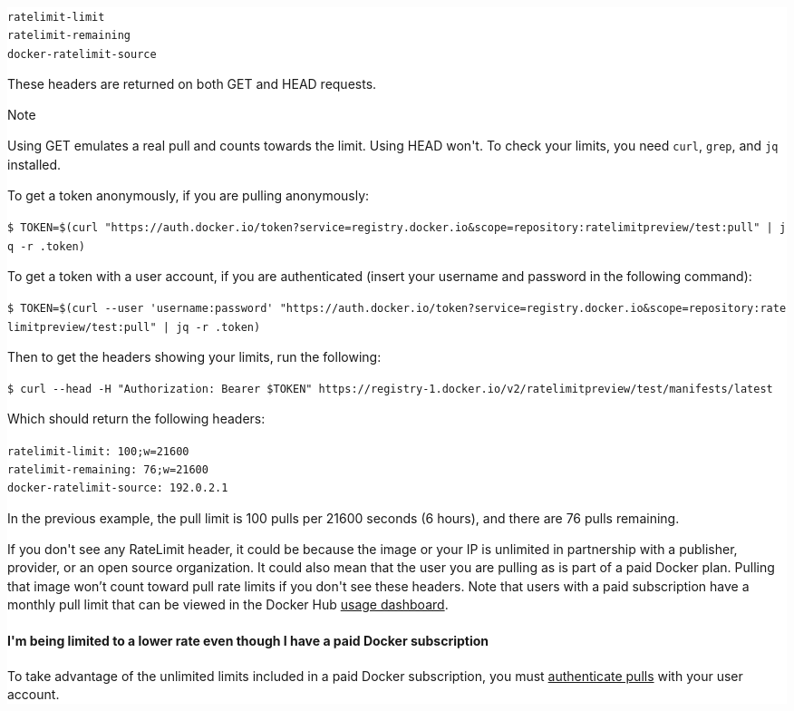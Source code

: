```text
ratelimit-limit
ratelimit-remaining
docker-ratelimit-source
```

These headers are returned on both GET and HEAD requests.

> [!NOTE]
>
> Using GET emulates a real pull and counts towards the limit. Using HEAD won't.
> To check your limits, you need `curl`, `grep`, and `jq` installed.

To get a token anonymously, if you are pulling anonymously:

```console
$ TOKEN=$(curl "https://auth.docker.io/token?service=registry.docker.io&scope=repository:ratelimitpreview/test:pull" | jq -r .token)
```

To get a token with a user account, if you are authenticated (insert your
username and password in the following command):

```console
$ TOKEN=$(curl --user 'username:password' "https://auth.docker.io/token?service=registry.docker.io&scope=repository:ratelimitpreview/test:pull" | jq -r .token)
```

Then to get the headers showing your limits, run the following:

```console
$ curl --head -H "Authorization: Bearer $TOKEN" https://registry-1.docker.io/v2/ratelimitpreview/test/manifests/latest
```

Which should return the following headers:

```http
ratelimit-limit: 100;w=21600
ratelimit-remaining: 76;w=21600
docker-ratelimit-source: 192.0.2.1
```

In the previous example, the pull limit is 100 pulls per 21600 seconds (6
hours), and there are 76 pulls remaining.

If you don't see any RateLimit header, it could be because the image or your IP
is unlimited in partnership with a publisher, provider, or an open source
organization. It could also mean that the user you are pulling as is part of a
paid Docker plan. Pulling that image won’t count toward pull rate limits if you
don't see these headers. Note that users with a paid subscription have a monthly
pull limit that can be viewed in the Docker Hub [usage dashboard](#view-docker-hub-usage).

#### I'm being limited to a lower rate even though I have a paid Docker subscription

To take advantage of the unlimited limits included in a paid Docker subscription,
you must [authenticate pulls](#how-do-i-authenticate-pulls) with your
user account.
